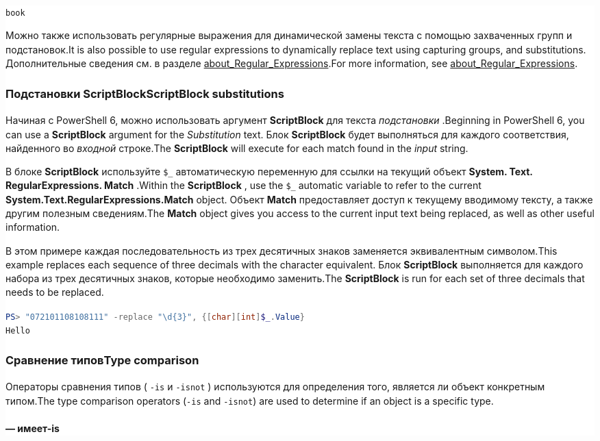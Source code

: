 ```Output
book
```

<span data-ttu-id="7469f-290">Можно также использовать регулярные выражения для динамической замены текста с помощью захваченных групп и подстановок.</span><span class="sxs-lookup"><span data-stu-id="7469f-290">It is also possible to use regular expressions to dynamically replace text using capturing groups, and substitutions.</span></span> <span data-ttu-id="7469f-291">Дополнительные сведения см. в разделе [about_Regular_Expressions](about_Regular_Expressions.md).</span><span class="sxs-lookup"><span data-stu-id="7469f-291">For more information, see [about_Regular_Expressions](about_Regular_Expressions.md).</span></span>

### <a name="scriptblock-substitutions"></a><span data-ttu-id="7469f-292">Подстановки ScriptBlock</span><span class="sxs-lookup"><span data-stu-id="7469f-292">ScriptBlock substitutions</span></span>

<span data-ttu-id="7469f-293">Начиная с PowerShell 6, можно использовать аргумент **ScriptBlock** для текста *подстановки* .</span><span class="sxs-lookup"><span data-stu-id="7469f-293">Beginning in PowerShell 6, you can use a **ScriptBlock** argument for the *Substitution* text.</span></span> <span data-ttu-id="7469f-294">Блок **ScriptBlock** будет выполняться для каждого соответствия, найденного во *входной* строке.</span><span class="sxs-lookup"><span data-stu-id="7469f-294">The **ScriptBlock** will execute for each match found in the *input* string.</span></span>

<span data-ttu-id="7469f-295">В блоке **ScriptBlock** используйте `$_` автоматическую переменную для ссылки на текущий объект **System. Text. RegularExpressions. Match** .</span><span class="sxs-lookup"><span data-stu-id="7469f-295">Within the **ScriptBlock** , use the `$_` automatic variable to refer to the current **System.Text.RegularExpressions.Match** object.</span></span> <span data-ttu-id="7469f-296">Объект **Match** предоставляет доступ к текущему вводимому тексту, а также другим полезным сведениям.</span><span class="sxs-lookup"><span data-stu-id="7469f-296">The **Match** object gives you access to the current input text being replaced, as well as other useful information.</span></span>

<span data-ttu-id="7469f-297">В этом примере каждая последовательность из трех десятичных знаков заменяется эквивалентным символом.</span><span class="sxs-lookup"><span data-stu-id="7469f-297">This example replaces each sequence of three decimals with the character equivalent.</span></span> <span data-ttu-id="7469f-298">Блок **ScriptBlock** выполняется для каждого набора из трех десятичных знаков, которые необходимо заменить.</span><span class="sxs-lookup"><span data-stu-id="7469f-298">The **ScriptBlock** is run for each set of three decimals that needs to be replaced.</span></span>

```powershell
PS> "072101108108111" -replace "\d{3}", {[char][int]$_.Value}
Hello
```

### <a name="type-comparison"></a><span data-ttu-id="7469f-299">Сравнение типов</span><span class="sxs-lookup"><span data-stu-id="7469f-299">Type comparison</span></span>

<span data-ttu-id="7469f-300">Операторы сравнения типов ( `-is` и `-isnot` ) используются для определения того, является ли объект конкретным типом.</span><span class="sxs-lookup"><span data-stu-id="7469f-300">The type comparison operators (`-is` and `-isnot`) are used to determine if an object is a specific type.</span></span>

#### <a name="-is"></a><span data-ttu-id="7469f-301">— имеет</span><span class="sxs-lookup"><span data-stu-id="7469f-301">-is</span></span>
